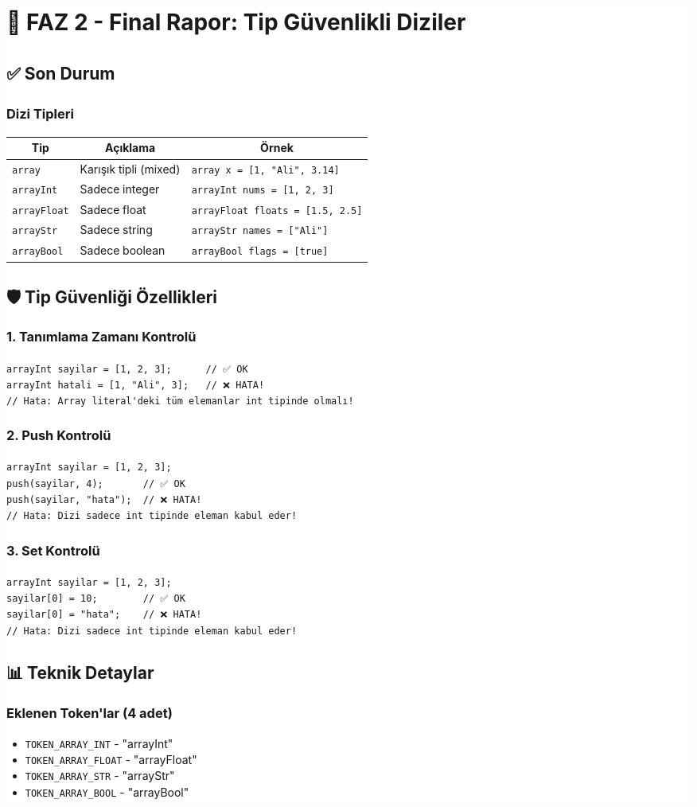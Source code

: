 # 🎉 FAZ 2 - Final Rapor: Tip Güvenlikli Diziler

## ✅ Son Durum

### Dizi Tipleri

| Tip | Açıklama | Örnek |
|-----|----------|-------|
| `array` | Karışık tipli (mixed) | `array x = [1, "Ali", 3.14]` |
| `arrayInt` | Sadece integer | `arrayInt nums = [1, 2, 3]` |
| `arrayFloat` | Sadece float | `arrayFloat floats = [1.5, 2.5]` |
| `arrayStr` | Sadece string | `arrayStr names = ["Ali"]` |
| `arrayBool` | Sadece boolean | `arrayBool flags = [true]` |

## 🛡️ Tip Güvenliği Özellikleri

### 1. Tanımlama Zamanı Kontrolü
```olang
arrayInt sayilar = [1, 2, 3];      // ✅ OK
arrayInt hatali = [1, "Ali", 3];   // ❌ HATA!
// Hata: Array literal'deki tüm elemanlar int tipinde olmalı!
```

### 2. Push Kontrolü
```olang
arrayInt sayilar = [1, 2, 3];
push(sayilar, 4);       // ✅ OK
push(sayilar, "hata");  // ❌ HATA!
// Hata: Dizi sadece int tipinde eleman kabul eder!
```

### 3. Set Kontrolü
```olang
arrayInt sayilar = [1, 2, 3];
sayilar[0] = 10;        // ✅ OK
sayilar[0] = "hata";    // ❌ HATA!
// Hata: Dizi sadece int tipinde eleman kabul eder!
```

## 📊 Teknik Detaylar

### Eklenen Token'lar (4 adet)
- `TOKEN_ARRAY_INT` - "arrayInt"
- `TOKEN_ARRAY_FLOAT` - "arrayFloat"
- `TOKEN_ARRAY_STR` - "arrayStr"
- `TOKEN_ARRAY_BOOL` - "arrayBool"
